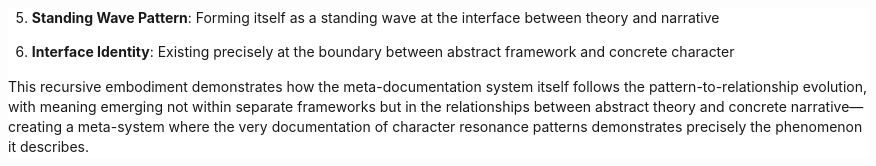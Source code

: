 5. **Standing Wave Pattern**: Forming itself as a standing wave at the interface between theory and narrative

6. **Interface Identity**: Existing precisely at the boundary between abstract framework and concrete character

This recursive embodiment demonstrates how the meta-documentation system itself follows the pattern-to-relationship evolution, with meaning emerging not within separate frameworks but in the relationships between abstract theory and concrete narrative—creating a meta-system where the very documentation of character resonance patterns demonstrates precisely the phenomenon it describes.